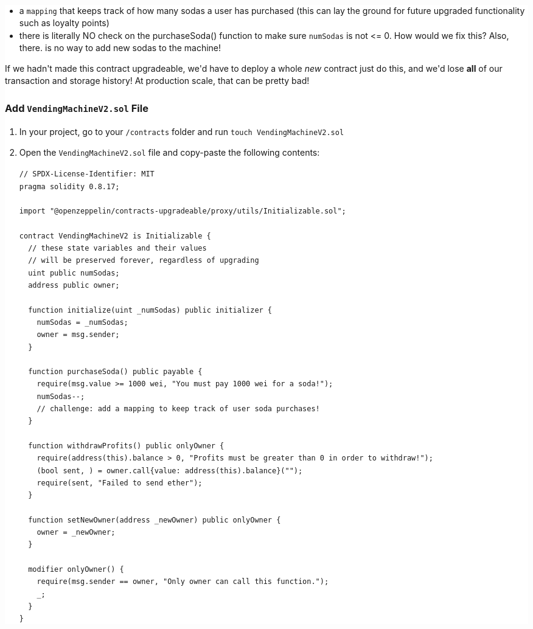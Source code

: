 - a `mapping` that keeps track of how many sodas a user has purchased (this can lay the ground for future upgraded functionality such as loyalty points)
- there is literally NO check on the purchaseSoda() function to make sure `numSodas` is not <= 0\. How would we fix this? Also, there. is no way to add new sodas to the machine!

If we hadn't made this contract upgradeable, we'd have to deploy a whole _new_ contract just do this, and we'd lose **all** of our transaction and storage history! At production scale, that can be pretty bad!

### Add `VendingMachineV2.sol` File

1. In your project, go to your `/contracts` folder and run `touch VendingMachineV2.sol`
2. Open the `VendingMachineV2.sol` file and copy-paste the following contents:

   ```sol
   // SPDX-License-Identifier: MIT
   pragma solidity 0.8.17;

   import "@openzeppelin/contracts-upgradeable/proxy/utils/Initializable.sol";

   contract VendingMachineV2 is Initializable {
     // these state variables and their values
     // will be preserved forever, regardless of upgrading
     uint public numSodas;
     address public owner;

     function initialize(uint _numSodas) public initializer {
       numSodas = _numSodas;
       owner = msg.sender;
     }

     function purchaseSoda() public payable {
       require(msg.value >= 1000 wei, "You must pay 1000 wei for a soda!");
       numSodas--;
       // challenge: add a mapping to keep track of user soda purchases!
     }

     function withdrawProfits() public onlyOwner {
       require(address(this).balance > 0, "Profits must be greater than 0 in order to withdraw!");
       (bool sent, ) = owner.call{value: address(this).balance}("");
       require(sent, "Failed to send ether");
     }

     function setNewOwner(address _newOwner) public onlyOwner {
       owner = _newOwner;
     }

     modifier onlyOwner() {
       require(msg.sender == owner, "Only owner can call this function.");
       _;
     }
   }
   ```

